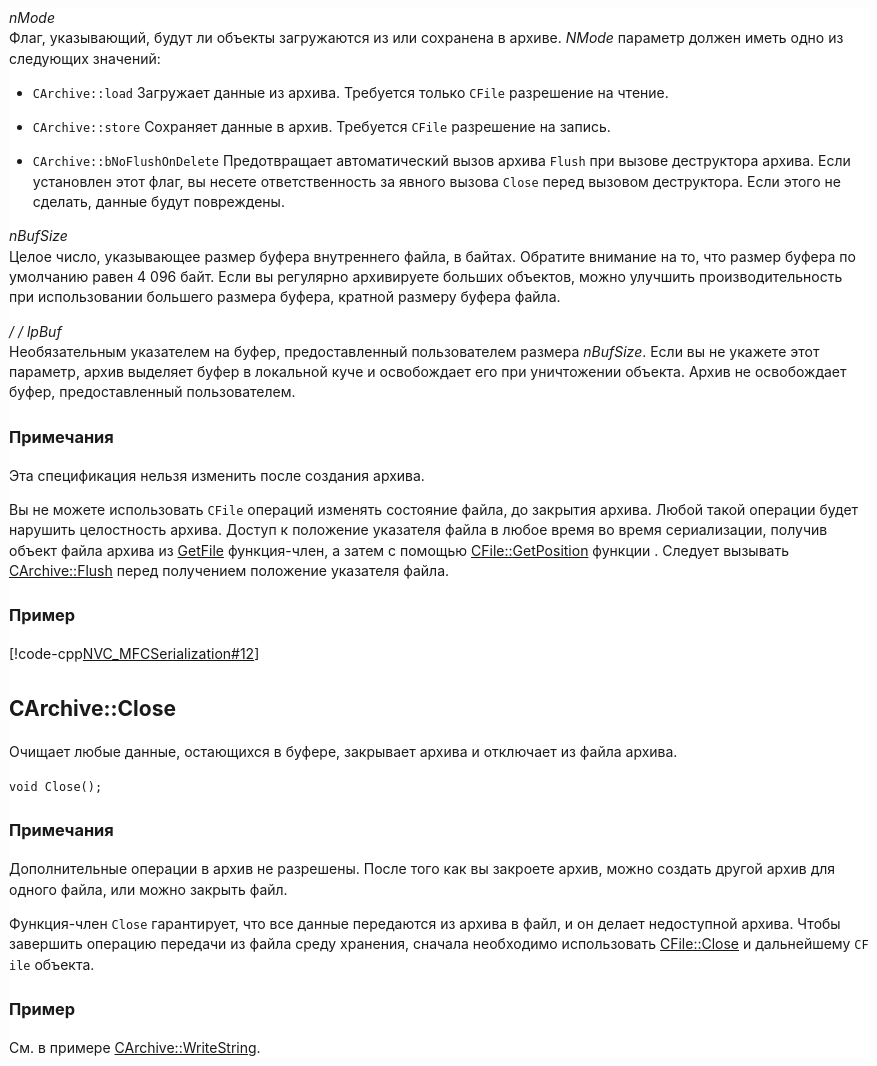 *nMode*<br/>
Флаг, указывающий, будут ли объекты загружаются из или сохранена в архиве. *NMode* параметр должен иметь одно из следующих значений:

- `CArchive::load` Загружает данные из архива. Требуется только `CFile` разрешение на чтение.

- `CArchive::store` Сохраняет данные в архив. Требуется `CFile` разрешение на запись.

- `CArchive::bNoFlushOnDelete` Предотвращает автоматический вызов архива `Flush` при вызове деструктора архива. Если установлен этот флаг, вы несете ответственность за явного вызова `Close` перед вызовом деструктора. Если этого не сделать, данные будут повреждены.

*nBufSize*<br/>
Целое число, указывающее размер буфера внутреннего файла, в байтах. Обратите внимание на то, что размер буфера по умолчанию равен 4 096 байт. Если вы регулярно архивируете больших объектов, можно улучшить производительность при использовании большего размера буфера, кратной размеру буфера файла.

*/ / lpBuf*<br/>
Необязательным указателем на буфер, предоставленный пользователем размера *nBufSize*. Если вы не укажете этот параметр, архив выделяет буфер в локальной куче и освобождает его при уничтожении объекта. Архив не освобождает буфер, предоставленный пользователем.

### <a name="remarks"></a>Примечания

Эта спецификация нельзя изменить после создания архива.

Вы не можете использовать `CFile` операций изменять состояние файла, до закрытия архива. Любой такой операции будет нарушить целостность архива. Доступ к положение указателя файла в любое время во время сериализации, получив объект файла архива из [GetFile](#getfile) функция-член, а затем с помощью [CFile::GetPosition](../../mfc/reference/cfile-class.md#getposition) функции . Следует вызывать [CArchive::Flush](#flush) перед получением положение указателя файла.

### <a name="example"></a>Пример

[!code-cpp[NVC_MFCSerialization#12](../../mfc/codesnippet/cpp/carchive-class_1.cpp)]

##  <a name="close"></a>  CArchive::Close

Очищает любые данные, остающихся в буфере, закрывает архива и отключает из файла архива.

```
void Close();
```

### <a name="remarks"></a>Примечания

Дополнительные операции в архив не разрешены. После того как вы закроете архив, можно создать другой архив для одного файла, или можно закрыть файл.

Функция-член `Close` гарантирует, что все данные передаются из архива в файл, и он делает недоступной архива. Чтобы завершить операцию передачи из файла среду хранения, сначала необходимо использовать [CFile::Close](../../mfc/reference/cfile-class.md#close) и дальнейшему `CFile` объекта.

### <a name="example"></a>Пример

  См. в примере [CArchive::WriteString](#writestring).
